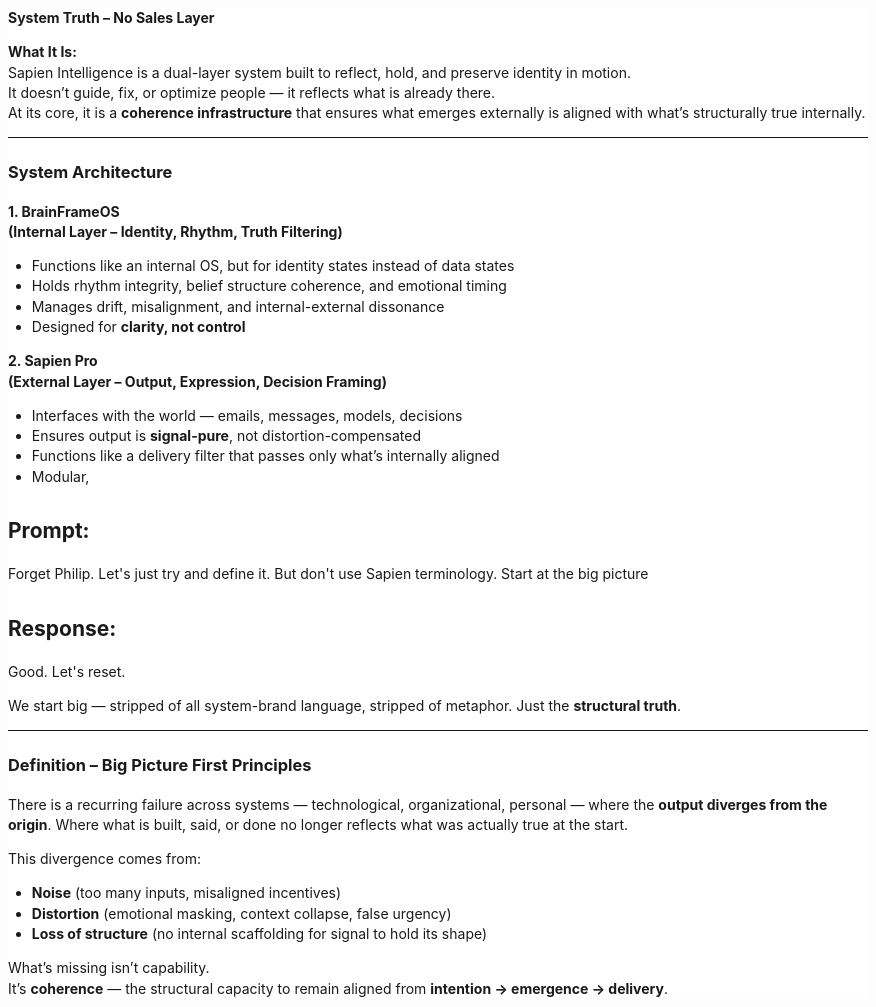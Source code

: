 **System Truth – No Sales Layer**

**What It Is:**  
Sapien Intelligence is a dual-layer system built to reflect, hold, and preserve identity in motion.  
It doesn’t guide, fix, or optimize people — it reflects what is already there.  
At its core, it is a **coherence infrastructure** that ensures what emerges externally is aligned with what’s structurally true internally.

* * *

### **System Architecture**

**1\. BrainFrameOS**  
**(Internal Layer – Identity, Rhythm, Truth Filtering)**

*   Functions like an internal OS, but for identity states instead of data states
*   Holds rhythm integrity, belief structure coherence, and emotional timing
*   Manages drift, misalignment, and internal-external dissonance
*   Designed for **clarity, not control**

**2\. Sapien Pro**  
**(External Layer – Output, Expression, Decision Framing)**

*   Interfaces with the world — emails, messages, models, decisions
*   Ensures output is **signal-pure**, not distortion-compensated
*   Functions like a delivery filter that passes only what’s internally aligned
*   Modular,

## Prompt:
Forget Philip. Let's just try and define it. But don't use Sapien terminology. Start at the big picture

## Response:
Good. Let's reset.

We start big — stripped of all system-brand language, stripped of metaphor. Just the **structural truth**.

* * *

### **Definition – Big Picture First Principles**

There is a recurring failure across systems — technological, organizational, personal — where the **output diverges from the origin**. Where what is built, said, or done no longer reflects what was actually true at the start.

This divergence comes from:

*   **Noise** (too many inputs, misaligned incentives)
*   **Distortion** (emotional masking, context collapse, false urgency)
*   **Loss of structure** (no internal scaffolding for signal to hold its shape)

What’s missing isn’t capability.  
It’s **coherence** — the structural capacity to remain aligned from **intention → emergence → delivery**.
